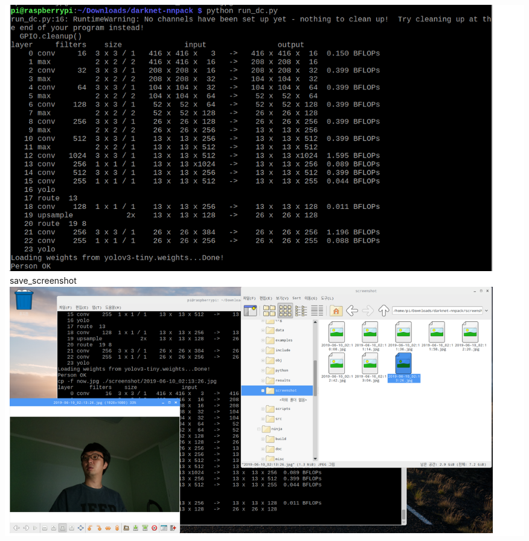 &nbsp; <img width="800" src="./images/python_run.png"></img><br>
&nbsp; save_screenshot<br>
&nbsp; <img width="800" src="./images/save_screenshot.png"></img><br>
